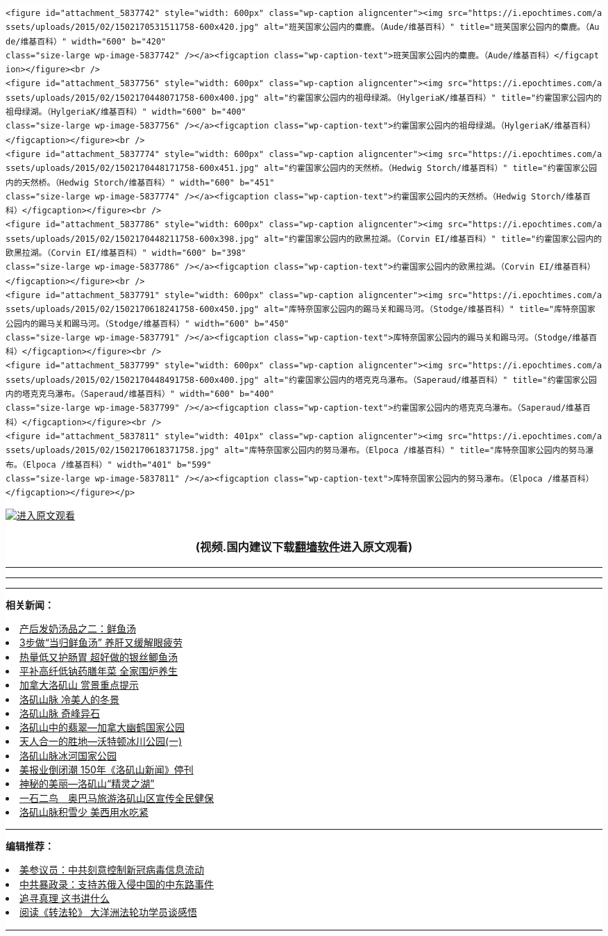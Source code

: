	<figure id="attachment_5837742" style="width: 600px" class="wp-caption aligncenter"><img src="https://i.epochtimes.com/assets/uploads/2015/02/1502170531511758-600x420.jpg" alt="班芙国家公园内的麋鹿。（Aude/维基百科）" title="班芙国家公园内的麋鹿。（Aude/维基百科）" width="600" b="420"
	class="size-large wp-image-5837742" /></a><figcaption class="wp-caption-text">班芙国家公园内的麋鹿。（Aude/维基百科）</figcaption></figure><br />
	<figure id="attachment_5837756" style="width: 600px" class="wp-caption aligncenter"><img src="https://i.epochtimes.com/assets/uploads/2015/02/1502170448071758-600x400.jpg" alt="约霍国家公园内的祖母绿湖。（HylgeriaK/维基百科）" title="约霍国家公园内的祖母绿湖。（HylgeriaK/维基百科）" width="600" b="400"
	class="size-large wp-image-5837756" /></a><figcaption class="wp-caption-text">约霍国家公园内的祖母绿湖。（HylgeriaK/维基百科）</figcaption></figure><br />
	<figure id="attachment_5837774" style="width: 600px" class="wp-caption aligncenter"><img src="https://i.epochtimes.com/assets/uploads/2015/02/1502170448171758-600x451.jpg" alt="约霍国家公园内的天然桥。（Hedwig Storch/维基百科）" title="约霍国家公园内的天然桥。（Hedwig Storch/维基百科）" width="600" b="451"
	class="size-large wp-image-5837774" /></a><figcaption class="wp-caption-text">约霍国家公园内的天然桥。（Hedwig Storch/维基百科）</figcaption></figure><br />
	<figure id="attachment_5837786" style="width: 600px" class="wp-caption aligncenter"><img src="https://i.epochtimes.com/assets/uploads/2015/02/1502170448211758-600x398.jpg" alt="约霍国家公园内的欧黑拉湖。（Corvin EI/维基百科）" title="约霍国家公园内的欧黑拉湖。（Corvin EI/维基百科）" width="600" b="398"
	class="size-large wp-image-5837786" /></a><figcaption class="wp-caption-text">约霍国家公园内的欧黑拉湖。（Corvin EI/维基百科）</figcaption></figure><br />
	<figure id="attachment_5837791" style="width: 600px" class="wp-caption aligncenter"><img src="https://i.epochtimes.com/assets/uploads/2015/02/1502170618241758-600x450.jpg" alt="库特奈国家公园内的踢马关和踢马河。（Stodge/维基百科）" title="库特奈国家公园内的踢马关和踢马河。（Stodge/维基百科）" width="600" b="450"
	class="size-large wp-image-5837791" /></a><figcaption class="wp-caption-text">库特奈国家公园内的踢马关和踢马河。（Stodge/维基百科）</figcaption></figure><br />
	<figure id="attachment_5837799" style="width: 600px" class="wp-caption aligncenter"><img src="https://i.epochtimes.com/assets/uploads/2015/02/1502170448491758-600x400.jpg" alt="约霍国家公园内的塔克克乌瀑布。（Saperaud/维基百科）" title="约霍国家公园内的塔克克乌瀑布。（Saperaud/维基百科）" width="600" b="400"
	class="size-large wp-image-5837799" /></a><figcaption class="wp-caption-text">约霍国家公园内的塔克克乌瀑布。（Saperaud/维基百科）</figcaption></figure><br />
	<figure id="attachment_5837811" style="width: 401px" class="wp-caption aligncenter"><img src="https://i.epochtimes.com/assets/uploads/2015/02/1502170618371758.jpg" alt="库特奈国家公园内的努马瀑布。（Elpoca /维基百科）" title="库特奈国家公园内的努马瀑布。（Elpoca /维基百科）" width="401" b="599"
	class="size-large wp-image-5837811" /></a><figcaption class="wp-caption-text">库特奈国家公园内的努马瀑布。（Elpoca /维基百科）</figcaption></figure></p>
<p><a width="420" b="315" src=""></a><a href="https://git.io/JfhzE"><img width="600" src="https://raw.githubusercontent.com/nerejq2706/djy/master/gb/300/djtsp.jpg" title="进入原文观看"  alt="进入原文观看"></a><h3 align=center>(视频.国内建议下载<a href="https://github.com/bannedbook/fanqiang/wiki">翻墙软件</a>进入原文观看)</h3><hr><a src="https://www.youtube.com/embed/FYkfILdm5QI" frameborder="0" allowfullscreen></a></p>

<hr>
<hr>

<strong>相关新闻：</strong>
<li><a href="/gb/11/11/15/n3431392.md#1">产后发奶汤品之二：鲜鱼汤</a></li>
<li><a href="/gb/17/10/26/n9775251.md#1">3步做“当归鲜鱼汤” 养肝又缓解眼疲劳</a></li>
<li><a href="/gb/18/3/11/n10209099.md#1">热量低又护肠胃  超好做的银丝鲫鱼汤</a></li>
<li><a href="/gb/19/1/25/n11002061.md#1">平补高纤低钠药膳年菜 全家围炉养生</a></li>
<li><a href="/gb/4/10/28/n701899.md#1">加拿大洛矶山 赏景重点提示</a></li>
<li><a href="/gb/4/12/12/n744998.md#1">洛矶山脉 冷美人的冬景</a></li>
<li><a href="/gb/4/12/13/n745920.md#1">洛矶山脉  奇峰异石</a></li>
<li><a href="/gb/8/7/17/n2194564.md#1">洛矶山中的翡翠—加拿大幽鹤国家公园</a></li>
<li><a href="/gb/8/8/19/n2234181.md#1">天人合一的胜地—沃特顿冰川公园(一)</a></li>
<li><a href="/gb/8/11/1/n2315857.md#1">洛矶山脉冰河国家公园</a></li>
<li><a href="/gb/9/2/28/n2445883.md#1">美报业倒闭潮 150年《洛矶山新闻》停刊</a></li>
<li><a href="/gb/9/7/27/n2603408.md#1">神秘的美丽—洛矶山“精灵之湖”</a></li>
<li><a href="/gb/9/8/16/n2625484.md#1">一石二鸟　奥巴马旅游洛矶山区宣传全民健保</a></li>
<li><a href="/gb/11/6/10/n3282224.md#1">洛矶山脉积雪少 美西用水吃紧</a></li>
<hr>


<strong>编辑推荐：</strong>
<li><a href="/gb/20/2/22/n11887949.md#1">美参议员：中共刻意控制新冠病毒信息流动</a></li>
<li><a href="/gb/19/5/21/n11270152.md#1" target="_blank">中共暴政录：支持苏俄入侵中国的中东路事件</a></li><li><a href="/gb/19/1/5/n10955468.md?dfh#1" target="_blank">追寻真理 这书讲什么</a></li><li><a href="/gb/19/1/22/n10993844.md#1" target="_blank">阅读《转法轮》 大洋洲法轮功学员谈感悟</a></li><hr>
